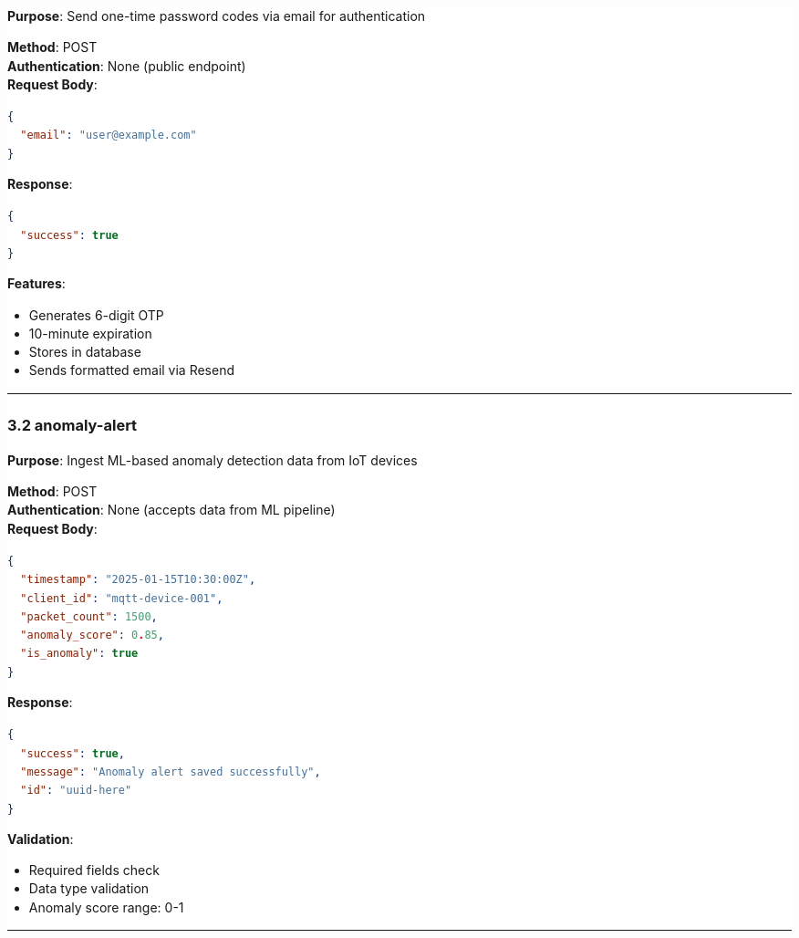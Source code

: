 **Purpose**: Send one-time password codes via email for authentication

**Method**: POST  
**Authentication**: None (public endpoint)  
**Request Body**:
```json
{
  "email": "user@example.com"
}
```

**Response**:
```json
{
  "success": true
}
```

**Features**:
- Generates 6-digit OTP
- 10-minute expiration
- Stores in database
- Sends formatted email via Resend

---

### 3.2 anomaly-alert

**Purpose**: Ingest ML-based anomaly detection data from IoT devices

**Method**: POST  
**Authentication**: None (accepts data from ML pipeline)  
**Request Body**:
```json
{
  "timestamp": "2025-01-15T10:30:00Z",
  "client_id": "mqtt-device-001",
  "packet_count": 1500,
  "anomaly_score": 0.85,
  "is_anomaly": true
}
```

**Response**:
```json
{
  "success": true,
  "message": "Anomaly alert saved successfully",
  "id": "uuid-here"
}
```

**Validation**:
- Required fields check
- Data type validation
- Anomaly score range: 0-1

---